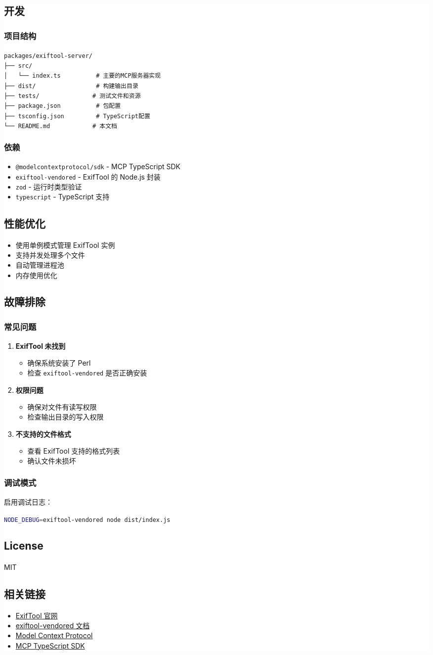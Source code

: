 ## 开发

### 项目结构

```
packages/exiftool-server/
├── src/
│   └── index.ts          # 主要的MCP服务器实现
├── dist/                 # 构建输出目录
├── tests/               # 测试文件和资源
├── package.json          # 包配置
├── tsconfig.json         # TypeScript配置
└── README.md            # 本文档
```

### 依赖

- `@modelcontextprotocol/sdk` - MCP TypeScript SDK
- `exiftool-vendored` - ExifTool 的 Node.js 封装
- `zod` - 运行时类型验证
- `typescript` - TypeScript 支持

## 性能优化

- 使用单例模式管理 ExifTool 实例
- 支持并发处理多个文件
- 自动管理进程池
- 内存使用优化

## 故障排除

### 常见问题

1. **ExifTool 未找到**

   - 确保系统安装了 Perl
   - 检查 `exiftool-vendored` 是否正确安装

2. **权限问题**

   - 确保对文件有读写权限
   - 检查输出目录的写入权限

3. **不支持的文件格式**
   - 查看 ExifTool 支持的格式列表
   - 确认文件未损坏

### 调试模式

启用调试日志：

```bash
NODE_DEBUG=exiftool-vendored node dist/index.js
```

## License

MIT

## 相关链接

- [ExifTool 官网](https://exiftool.org/)
- [exiftool-vendored 文档](https://photostructure.github.io/exiftool-vendored.js/)
- [Model Context Protocol](https://modelcontextprotocol.io/)
- [MCP TypeScript SDK](https://github.com/modelcontextprotocol/typescript-sdk)
